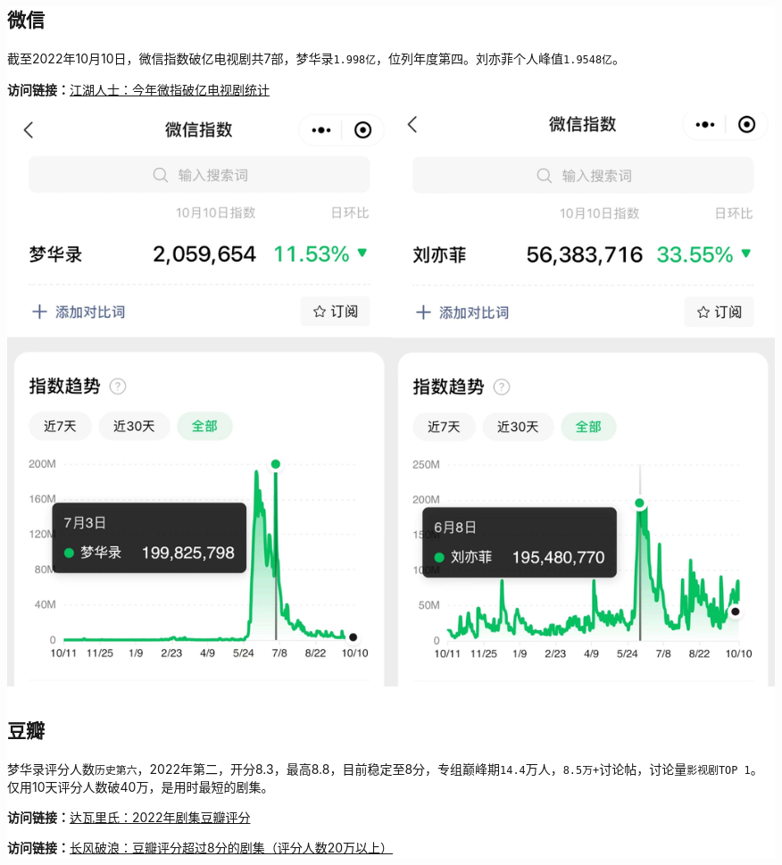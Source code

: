 ## 微信

截至2022年10月10日，微信指数破亿电视剧共7部，梦华录`1.998亿`，位列年度第四。刘亦菲个人峰值`1.9548亿`。

**访问链接：**[江湖人士：今年微指破亿电视剧统计](https://www.douban.com/group/topic/273917227/?_i=65497009d0cfc63,5502693tttQg6Y&dt_dapp=1&dt_platform=com.douban.activity.wechat_friends)

<img src="/image/data/weixin.jpg" width="1080">

## 豆瓣

梦华录评分人数`历史第六`，2022年第二，开分8.3，最高8.8，目前稳定至8分，专组巅峰期`14.4`万人，`8.5万+`讨论帖，讨论量`影视剧TOP 1`。仅用10天评分人数破40万，是用时最短的剧集。

**访问链接：**[达瓦里氏：2022年剧集豆瓣评分](https://www.douban.com/group/topic/273535851/?_i=655009088d3da01,5500940o1hJm4R&dt_dapp=1&dt_platform=com.douban.activity.wechat_friends)

**访问链接：**[长风破浪：豆瓣评分超过8分的剧集（评分人数20万以上）](https://www.douban.com/group/topic/274942696/?_i=655007838d3da01,5501083o1hJm4R&dt_dapp=1&dt_platform=com.douban.activity.wechat_friends)

